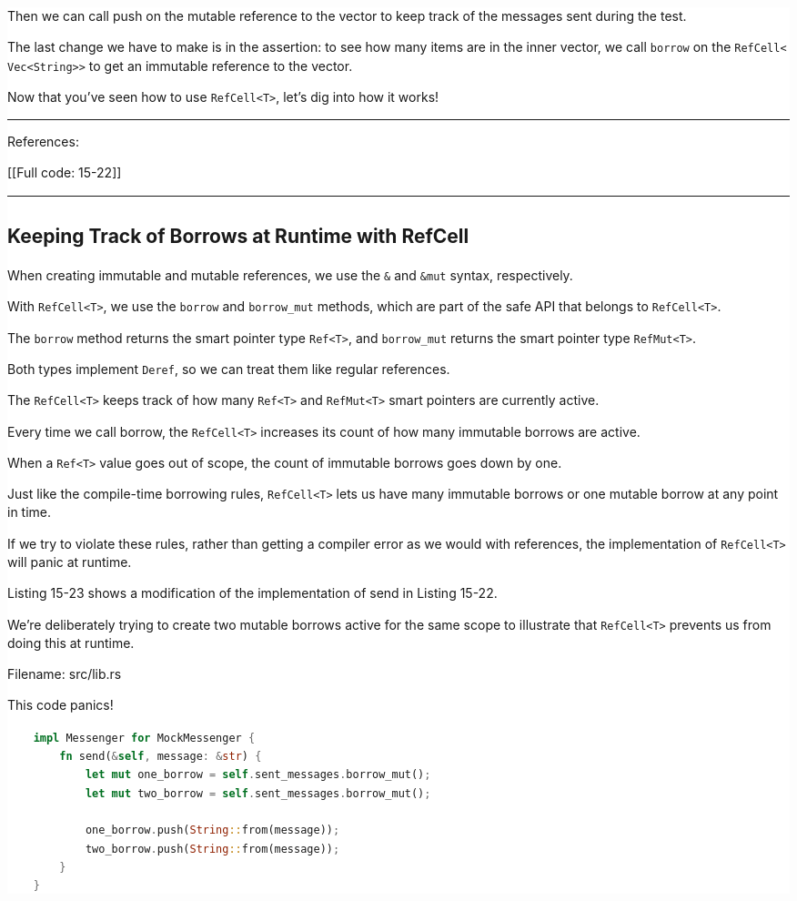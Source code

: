 Then we can call push on the mutable reference to the vector to keep track of the messages sent during the test.



The last change we have to make is in the assertion: to see how many items are in the inner vector, we call `borrow` on the `RefCell<Vec<String>>` to get an immutable reference to the vector.


Now that you’ve seen how to use `RefCell<T>`, let’s dig into how it works!

___

References:

[[Full code: 15-22]]
___


## Keeping Track of Borrows at Runtime with RefCell<T>

When creating immutable and mutable references, we use the `&` and `&mut` syntax, respectively.

With `RefCell<T>`, we use the `borrow` and `borrow_mut` methods, which are part of the safe API that belongs to `RefCell<T>`.

The `borrow` method returns the smart pointer type `Ref<T>`, and `borrow_mut` returns the smart pointer type `RefMut<T>`.

Both types implement `Deref`, so we can treat them like regular references.



The `RefCell<T>` keeps track of how many `Ref<T>` and `RefMut<T>` smart pointers are currently active.

Every time we call borrow, the `RefCell<T>` increases its count of how many immutable borrows are active.

When a `Ref<T>` value goes out of scope, the count of immutable borrows goes down by one.

Just like the compile-time borrowing rules, `RefCell<T>` lets us have many immutable borrows or one mutable borrow at any point in time.



If we try to violate these rules, rather than getting a compiler error as we would with references, the implementation of `RefCell<T>` will panic at runtime.

Listing 15-23 shows a modification of the implementation of send in Listing 15-22.

We’re deliberately trying to create two mutable borrows active for the same scope to illustrate that `RefCell<T>` prevents us from doing this at runtime.



Filename: src/lib.rs

This code panics!

```rust
    impl Messenger for MockMessenger {
        fn send(&self, message: &str) {
            let mut one_borrow = self.sent_messages.borrow_mut();
            let mut two_borrow = self.sent_messages.borrow_mut();

            one_borrow.push(String::from(message));
            two_borrow.push(String::from(message));
        }
    }
```
